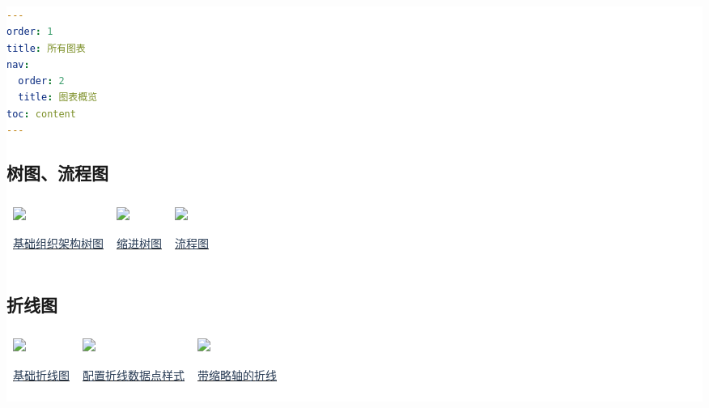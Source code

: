 ```yaml
---
order: 1
title: 所有图表
nav:
  order: 2
  title: 图表概览
toc: content
---
```


## 树图、流程图

<div style="display: flex; flex-direction: row; flex-wrap: wrap;">

  <a href="/demos/organization-tree-graph#基础组织架构树图" style="display: block;margin: 8px">
    <img src="https://gw.alipayobjects.com/mdn/rms_d314dd/afts/img/A*Quv4RoUwgf4AAAAAAAAAAAAAARQnAQ" width="300" height="auto" />
    <p style="text-align: center; color: #293c55">基础组织架构树图</p>
  </a>

  <a href="/demos/indented-tree#演示结果" style="display: block;margin: 8px">
    <img src="https://gw.alipayobjects.com/mdn/rms_d314dd/afts/img/A*C5XCQapXDpwAAAAAAAAAAAAAARQnAQ" width="300" height="auto" />
    <p style="text-align: center; color: #293c55">缩进树图</p>
  </a>

   <a href="/demos/dagre-graph#演示结果" style="display: block;margin: 8px">
    <img src="https://gw.alipayobjects.com/mdn/rms_d314dd/afts/img/A*gZwPSoxN-NUAAAAAAAAAAAAAARQnAQ" width="300" height="auto" />
    <p style="text-align: center; color: #293c55">流程图</p>
  </a>
  
</div>

## 折线图

<div style="display: flex; flex-direction: row; flex-wrap: wrap;">
  
  <a href="/demos/line#基础折线图" style="display: block;margin: 8px">
    <img src="https://gw.alipayobjects.com/mdn/rms_d314dd/afts/img/A*ASuIQr9C7Q4AAAAAAAAAAAAAARQnAQ" width="300" height="auto" />
    <p style="text-align: center; color: #293c55">基础折线图</p>
  </a>

  <a href="/demos/line#配置折线数据点样式" style="display: block;margin: 8px">
    <img src="https://gw.alipayobjects.com/mdn/rms_d314dd/afts/img/A*tnfLTbhoBvcAAAAAAAAAAAAAARQnAQ" width="300" height="auto" />
    <p style="text-align: center; color: #293c55">配置折线数据点样式</p>
  </a>

  <a href="/demos/line#带缩略轴的折线" style="display: block;margin: 8px">
    <img src="https://gw.alipayobjects.com/mdn/rms_d314dd/afts/img/A*T0pISJhToPEAAAAAAAAAAAAAARQnAQ" width="300" height="auto" />
    <p style="text-align: center; color: #293c55">带缩略轴的折线</p>
  </a>
